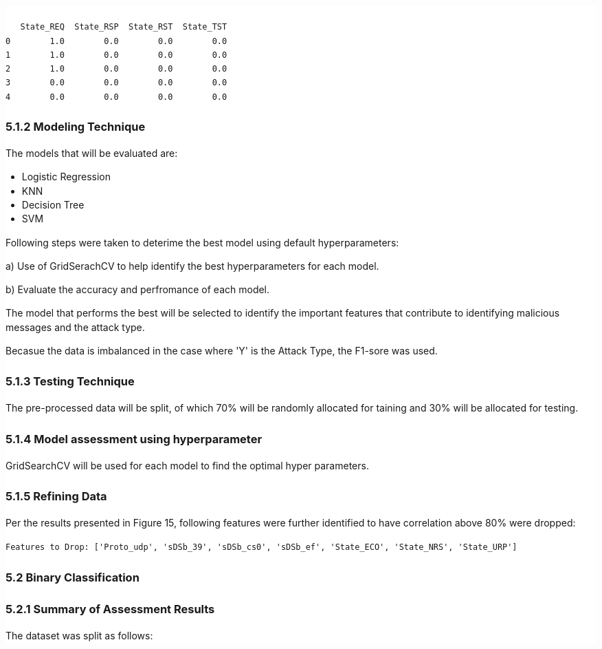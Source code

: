 ```

   State_REQ  State_RSP  State_RST  State_TST  
0        1.0        0.0        0.0        0.0  
1        1.0        0.0        0.0        0.0  
2        1.0        0.0        0.0        0.0  
3        0.0        0.0        0.0        0.0  
4        0.0        0.0        0.0        0.0  
```

### 5.1.2   Modeling Technique 

The models that will be evaluated are:

-  Logistic Regression
- KNN
- Decision Tree
- SVM  

Following steps were taken to deterime the best model using default hyperparameters:

a) Use of GridSerachCV to help identify the best hyperparameters for each model.

b) Evaluate the accuracy and perfromance of each model. 

The model that performs the best will be selected to identify the important features that contribute to identifying malicious messages and the attack type. 

Becasue the data is imbalanced in the case where 'Y' is the Attack Type, the F1-sore was used.

### 5.1.3   Testing Technique 

The pre-processed data will be split, of which 70% will be randomly allocated for taining and 30% will be allocated for testing.

### 5.1.4   Model assessment using hyperparameter

GridSearchCV will be used for each model to find the optimal hyper parameters.



### 5.1.5   Refining Data

Per the results presented in Figure 15, following features were further identified to have correlation above 80% were dropped:

```
Features to Drop: ['Proto_udp', 'sDSb_39', 'sDSb_cs0', 'sDSb_ef', 'State_ECO', 'State_NRS', 'State_URP']
```



### 5.2   Binary Classification 

### 5.2.1 Summary of Assessment Results 

The dataset was split as follows:
